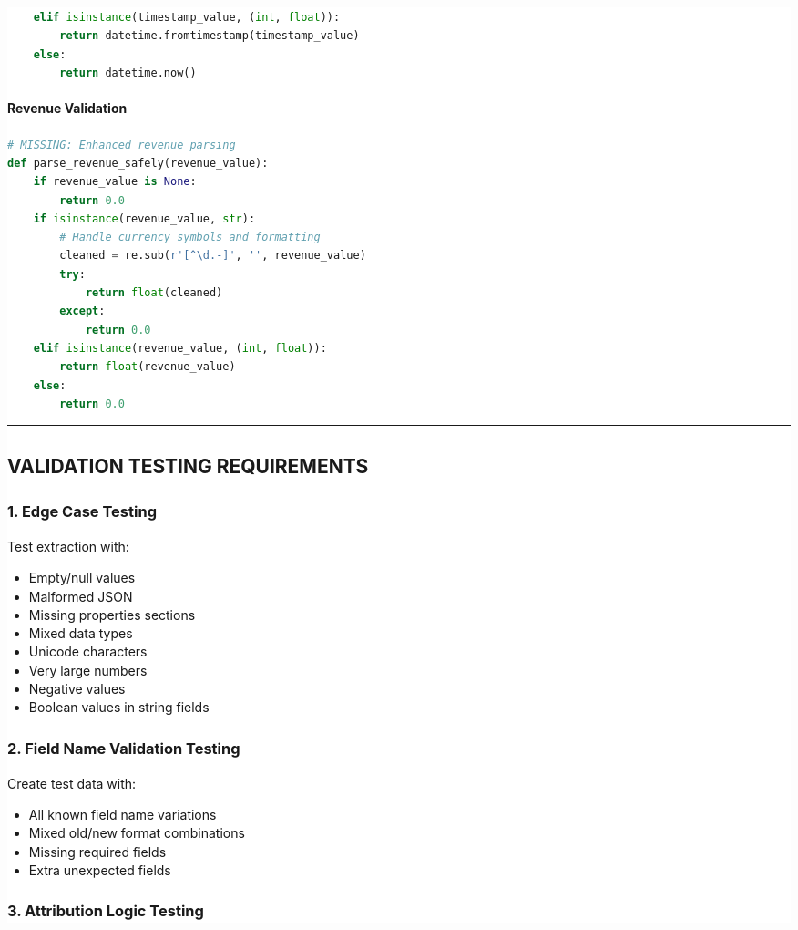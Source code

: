 ```python
    elif isinstance(timestamp_value, (int, float)):
        return datetime.fromtimestamp(timestamp_value)
    else:
        return datetime.now()
```

#### **Revenue Validation**
```python
# MISSING: Enhanced revenue parsing
def parse_revenue_safely(revenue_value):
    if revenue_value is None:
        return 0.0
    if isinstance(revenue_value, str):
        # Handle currency symbols and formatting
        cleaned = re.sub(r'[^\d.-]', '', revenue_value)
        try:
            return float(cleaned)
        except:
            return 0.0
    elif isinstance(revenue_value, (int, float)):
        return float(revenue_value)
    else:
        return 0.0
```

---

## **VALIDATION TESTING REQUIREMENTS**

### **1. Edge Case Testing**

Test extraction with:
- Empty/null values
- Malformed JSON
- Missing properties sections
- Mixed data types
- Unicode characters
- Very large numbers
- Negative values
- Boolean values in string fields

### **2. Field Name Validation Testing**

Create test data with:
- All known field name variations
- Mixed old/new format combinations
- Missing required fields
- Extra unexpected fields

### **3. Attribution Logic Testing**
